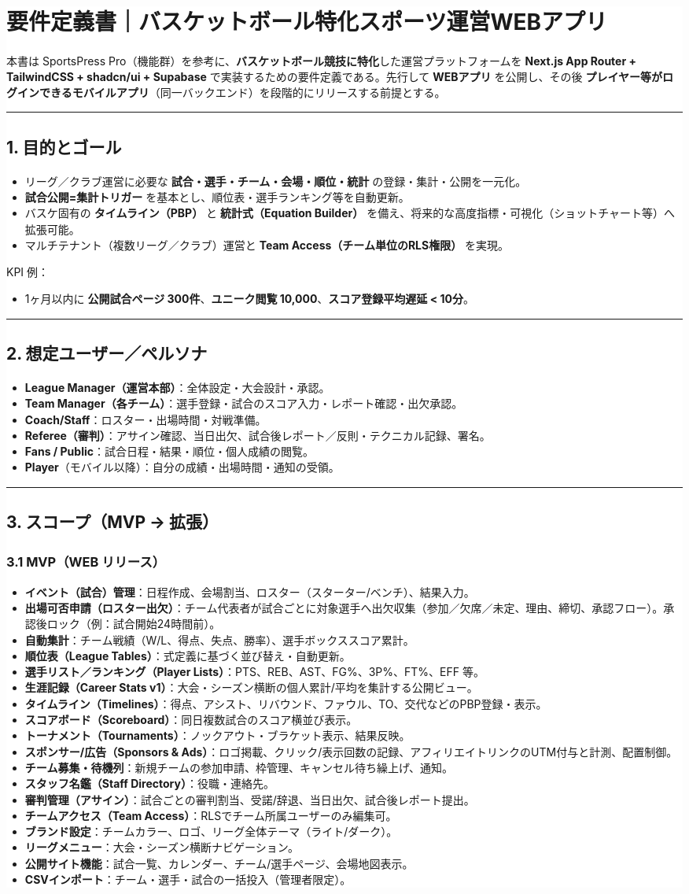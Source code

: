 # 要件定義書｜バスケットボール特化スポーツ運営WEBアプリ

本書は SportsPress Pro（機能群）を参考に、**バスケットボール競技に特化**した運営プラットフォームを **Next.js App Router + TailwindCSS + shadcn/ui + Supabase** で実装するための要件定義である。先行して **WEBアプリ** を公開し、その後 **プレイヤー等がログインできるモバイルアプリ**（同一バックエンド）を段階的にリリースする前提とする。

---

## 1. 目的とゴール

* リーグ／クラブ運営に必要な **試合・選手・チーム・会場・順位・統計** の登録・集計・公開を一元化。
* **試合公開=集計トリガー** を基本とし、順位表・選手ランキング等を自動更新。
* バスケ固有の **タイムライン（PBP）** と **統計式（Equation Builder）** を備え、将来的な高度指標・可視化（ショットチャート等）へ拡張可能。
* マルチテナント（複数リーグ／クラブ）運営と **Team Access（チーム単位のRLS権限）** を実現。

KPI 例：

* 1ヶ月以内に **公開試合ページ 300件**、**ユニーク閲覧 10,000**、**スコア登録平均遅延 < 10分**。

---

## 2. 想定ユーザー／ペルソナ

* **League Manager（運営本部）**：全体設定・大会設計・承認。
* **Team Manager（各チーム）**：選手登録・試合のスコア入力・レポート確認・出欠承認。
* **Coach/Staff**：ロスター・出場時間・対戦準備。
* **Referee（審判）**：アサイン確認、当日出欠、試合後レポート／反則・テクニカル記録、署名。
* **Fans / Public**：試合日程・結果・順位・個人成績の閲覧。
* **Player**（モバイル以降）：自分の成績・出場時間・通知の受領。

---

## 3. スコープ（MVP → 拡張）

### 3.1 MVP（WEB リリース）

* **イベント（試合）管理**：日程作成、会場割当、ロスター（スターター/ベンチ）、結果入力。
* **出場可否申請（ロスター出欠）**：チーム代表者が試合ごとに対象選手へ出欠収集（参加／欠席／未定、理由、締切、承認フロー）。承認後ロック（例：試合開始24時間前）。
* **自動集計**：チーム戦績（W/L、得点、失点、勝率）、選手ボックススコア累計。
* **順位表（League Tables）**：式定義に基づく並び替え・自動更新。
* **選手リスト／ランキング（Player Lists）**：PTS、REB、AST、FG%、3P%、FT%、EFF 等。
* **生涯記録（Career Stats v1）**：大会・シーズン横断の個人累計/平均を集計する公開ビュー。
* **タイムライン（Timelines）**：得点、アシスト、リバウンド、ファウル、TO、交代などのPBP登録・表示。
* **スコアボード（Scoreboard）**：同日複数試合のスコア横並び表示。
* **トーナメント（Tournaments）**：ノックアウト・ブラケット表示、結果反映。
* **スポンサー/広告（Sponsors & Ads）**：ロゴ掲載、クリック/表示回数の記録、アフィリエイトリンクのUTM付与と計測、配置制御。
* **チーム募集・待機列**：新規チームの参加申請、枠管理、キャンセル待ち繰上げ、通知。
* **スタッフ名鑑（Staff Directory）**：役職・連絡先。
* **審判管理（アサイン）**：試合ごとの審判割当、受諾/辞退、当日出欠、試合後レポート提出。
* **チームアクセス（Team Access）**：RLSでチーム所属ユーザーのみ編集可。
* **ブランド設定**：チームカラー、ロゴ、リーグ全体テーマ（ライト/ダーク）。
* **リーグメニュー**：大会・シーズン横断ナビゲーション。
* **公開サイト機能**：試合一覧、カレンダー、チーム/選手ページ、会場地図表示。
* **CSVインポート**：チーム・選手・試合の一括投入（管理者限定）。
